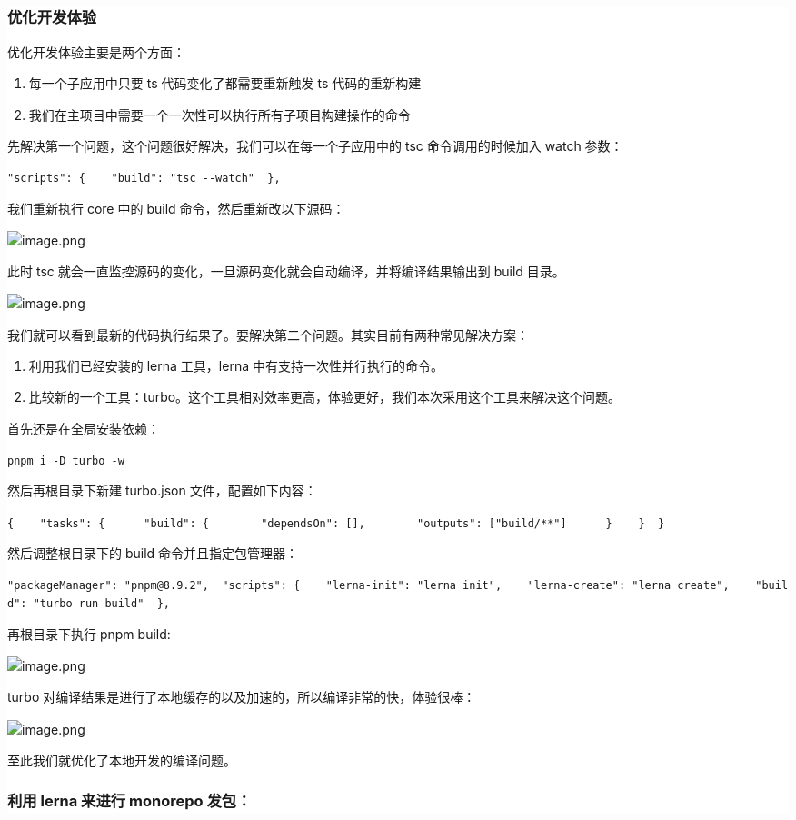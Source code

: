 ### 优化开发体验

优化开发体验主要是两个方面：

1.  每一个子应用中只要 ts 代码变化了都需要重新触发 ts 代码的重新构建
    
2.  我们在主项目中需要一个一次性可以执行所有子项目构建操作的命令
    

先解决第一个问题，这个问题很好解决，我们可以在每一个子应用中的 tsc 命令调用的时候加入 watch 参数：

```
"scripts": {    "build": "tsc --watch"  },
```

我们重新执行 core 中的 build 命令，然后重新改以下源码：

![](https://mmbiz.qpic.cn/sz_mmbiz_jpg/Ptef09iaEWxyoAuuuaNCc2NGNsSw3iaK0fZuIBGrIxXDMdwL8x8uEjDQfGVgtJ5Ut1QDNiba7PG0ACLQoBwDOibK4Q/640?wx_fmt=jpeg&from=appmsg)image.png

此时 tsc 就会一直监控源码的变化，一旦源码变化就会自动编译，并将编译结果输出到 build 目录。

![](https://mmbiz.qpic.cn/sz_mmbiz_jpg/Ptef09iaEWxyoAuuuaNCc2NGNsSw3iaK0f0Gfkd2tYzRiahNOQ281nyMHfjia2tYricgYIby7QCvUIY642Or0RibDiakw/640?wx_fmt=jpeg&from=appmsg)image.png

我们就可以看到最新的代码执行结果了。要解决第二个问题。其实目前有两种常见解决方案：

1.  利用我们已经安装的 lerna 工具，lerna 中有支持一次性并行执行的命令。
    
2.  比较新的一个工具：turbo。这个工具相对效率更高，体验更好，我们本次采用这个工具来解决这个问题。
    

首先还是在全局安装依赖：

```
pnpm i -D turbo -w
```

然后再根目录下新建 turbo.json 文件，配置如下内容：

```
{    "tasks": {      "build": {        "dependsOn": [],        "outputs": ["build/**"]      }    }  }
```

然后调整根目录下的 build 命令并且指定包管理器：

```
"packageManager": "pnpm@8.9.2",  "scripts": {    "lerna-init": "lerna init",    "lerna-create": "lerna create",    "build": "turbo run build"  },
```

再根目录下执行 pnpm build:

![](https://mmbiz.qpic.cn/sz_mmbiz_jpg/Ptef09iaEWxyoAuuuaNCc2NGNsSw3iaK0fRQ4BRuKjsLSM02Uq8VrXRoBXT9BrFsl1PmUGrPQVJtjOJ11Im3Kt9w/640?wx_fmt=jpeg&from=appmsg)image.png

turbo 对编译结果是进行了本地缓存的以及加速的，所以编译非常的快，体验很棒：

![](https://mmbiz.qpic.cn/sz_mmbiz_jpg/Ptef09iaEWxyoAuuuaNCc2NGNsSw3iaK0fBzQ5PH451sNOLc3foWdjXBO6xeiaYRAOHcWVfvsb7hPYX0Q5j7I3huw/640?wx_fmt=jpeg&from=appmsg)image.png

至此我们就优化了本地开发的编译问题。

### 利用 lerna 来进行 monorepo 发包：
